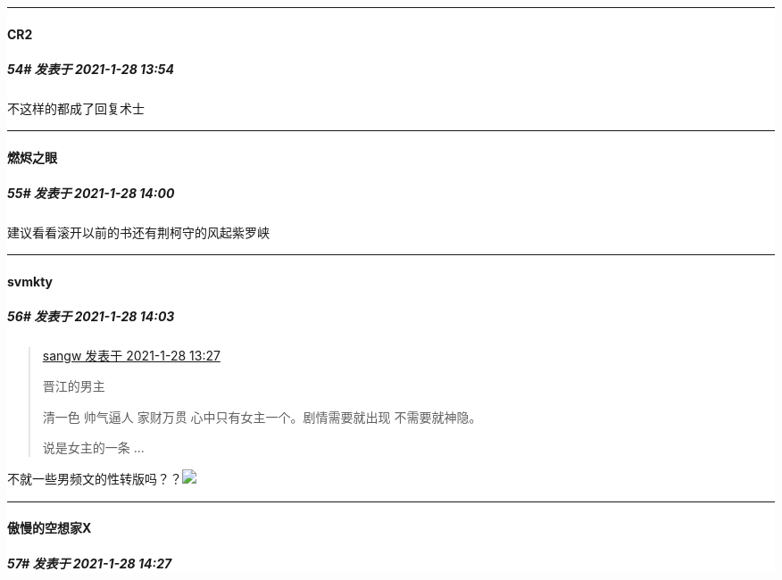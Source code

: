 





*****

####  CR2  
##### 54#       发表于 2021-1-28 13:54




不这样的都成了回复术士







*****

####  燃烬之眼  
##### 55#       发表于 2021-1-28 14:00




建议看看滚开以前的书还有荆柯守的风起紫罗峡







*****

####  svmkty  
##### 56#       发表于 2021-1-28 14:03



<blockquote><a href="httphttps://bbs.saraba1st.com/2b/forum.php?mod=redirect&amp;goto=findpost&amp;pid=50170198&amp;ptid=1985083" target="_blank">sangw 发表于 2021-1-28 13:27</a>

晋江的男主

清一色 帅气逼人 家财万贯 心中只有女主一个。剧情需要就出现 不需要就神隐。

说是女主的一条 ...</blockquote>
不就一些男频文的性转版吗？？<img src="https://static.saraba1st.com/image/smiley/face2017/028.png" referrerpolicy="no-referrer">







*****

####  傲慢的空想家X  
##### 57#       发表于 2021-1-28 14:27


